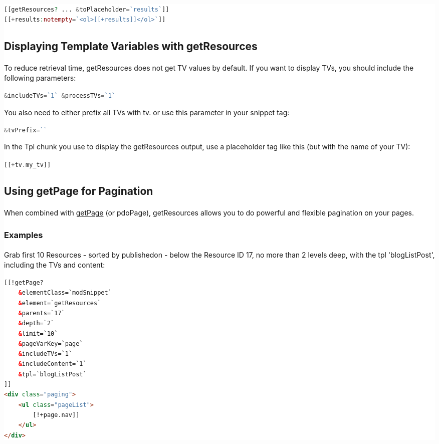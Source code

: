 ``` php
[[getResources? ... &toPlaceholder=`results`]]
[[+results:notempty=`<ol>[[+results]]</ol>`]]
```

## Displaying Template Variables with getResources

To reduce retrieval time, getResources does not get TV values by default. If you want to display TVs, you should include the following parameters:

``` php
&includeTVs=`1` &processTVs=`1`
```

You also need to either prefix all TVs with tv. or use this parameter in your snippet tag:

``` php
&tvPrefix=``
```

In the Tpl chunk you use to display the getResources output, use a placeholder tag like this (but with the name of your TV):

``` php
[[+tv.my_tv]]
```

## Using getPage for Pagination

When combined with [getPage](extras/getpage "getPage") (or pdoPage), getResources allows you to do powerful and flexible pagination on your pages.

### Examples

Grab first 10 Resources - sorted by publishedon - below the Resource ID 17, no more than 2 levels deep, with the tpl 'blogListPost', including the TVs and content:

``` html
[[!getPage?
    &elementClass=`modSnippet`
    &element=`getResources`
    &parents=`17`
    &depth=`2`
    &limit=`10`
    &pageVarKey=`page`
    &includeTVs=`1`
    &includeContent=`1`
    &tpl=`blogListPost`
]]
<div class="paging">
    <ul class="pageList">
        [!+page.nav]]
    </ul>
</div>
```
